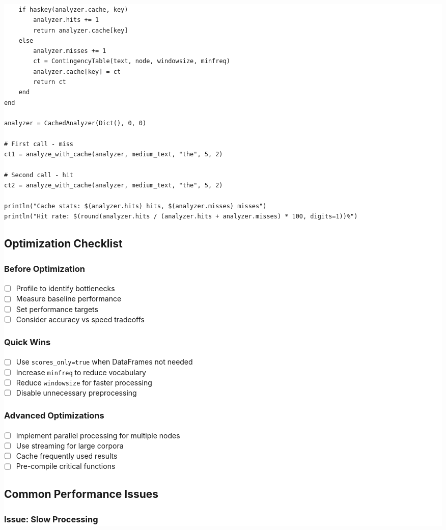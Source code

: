 ```@example caching
    if haskey(analyzer.cache, key)
        analyzer.hits += 1
        return analyzer.cache[key]
    else
        analyzer.misses += 1
        ct = ContingencyTable(text, node, windowsize, minfreq)
        analyzer.cache[key] = ct
        return ct
    end
end

analyzer = CachedAnalyzer(Dict(), 0, 0)

# First call - miss
ct1 = analyze_with_cache(analyzer, medium_text, "the", 5, 2)

# Second call - hit
ct2 = analyze_with_cache(analyzer, medium_text, "the", 5, 2)

println("Cache stats: $(analyzer.hits) hits, $(analyzer.misses) misses")
println("Hit rate: $(round(analyzer.hits / (analyzer.hits + analyzer.misses) * 100, digits=1))%")
```

## Optimization Checklist

### Before Optimization

- [ ] Profile to identify bottlenecks
- [ ] Measure baseline performance
- [ ] Set performance targets
- [ ] Consider accuracy vs speed tradeoffs

### Quick Wins

- [ ] Use `scores_only=true` when DataFrames not needed
- [ ] Increase `minfreq` to reduce vocabulary
- [ ] Reduce `windowsize` for faster processing
- [ ] Disable unnecessary preprocessing

### Advanced Optimizations

- [ ] Implement parallel processing for multiple nodes
- [ ] Use streaming for large corpora
- [ ] Cache frequently used results
- [ ] Pre-compile critical functions

## Common Performance Issues

### Issue: Slow Processing
